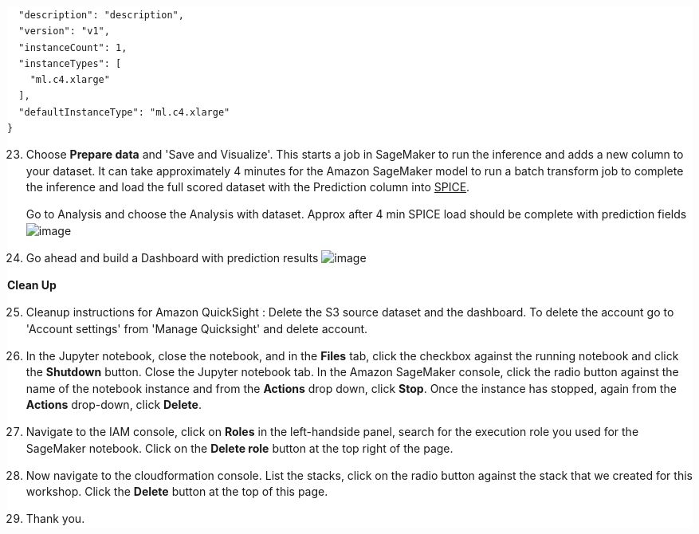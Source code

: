 ```
  "description": "description",
  "version": "v1",
  "instanceCount": 1,
  "instanceTypes": [
    "ml.c4.xlarge"
  ],
  "defaultInstanceType": "ml.c4.xlarge"
}
```
    
23. Choose **Prepare data** and 'Save and Visualize'.
    This starts a job in SageMaker to run the inference and adds a new column to your dataset. It can take approximately 4 minutes for the Amazon SageMaker model to run a batch transform job to complete the inference and load the full scored dataset with the Prediction column into [SPICE](https://docs.aws.amazon.com/quicksight/latest/user/spice.html).
    
    Go to Analysis and choose the Analysis with dataset. Approx after 4 min SPICE load should be complete with prediction fields 
    ![image](https://user-images.githubusercontent.com/73990292/143079123-d6388382-91c9-49ef-8f72-5689bde75b8d.png)
    
24. Go ahead and build a Dashboard with prediction results
    ![image](https://user-images.githubusercontent.com/73990292/143079266-1a12f83d-3b75-4de6-9f64-48adbc53722a.png)

**Clean Up**    

25. Cleanup instructions for Amazon QuickSight : Delete the S3 source dataset and the dashboard. To delete the account go to 'Account settings' from 'Manage Quicksight' and delete account.

26. In the Jupyter notebook, close the notebook, and in the __Files__ tab, click the checkbox against the running notebook and click the __Shutdown__ button. Close the Jupyter notebook tab. In the Amazon SageMaker console, click the radio button against the name of the notebook instance and from the __Actions__ drop down, click __Stop__. Once the instance has stopped, again from the __Actions__ drop-down, click __Delete__.

27. Navigate to the IAM console, click on __Roles__ in the left-handside panel, search for the execution role you used for the SageMaker notebook. Click on the __Delete role__ button at the top right of the page.

28. Now navigate to the cloudformation console. List the stacks, click on the radio button against the stack that we created for this workshop. Click the __Delete__ button at the top of this page.

29. Thank you.

